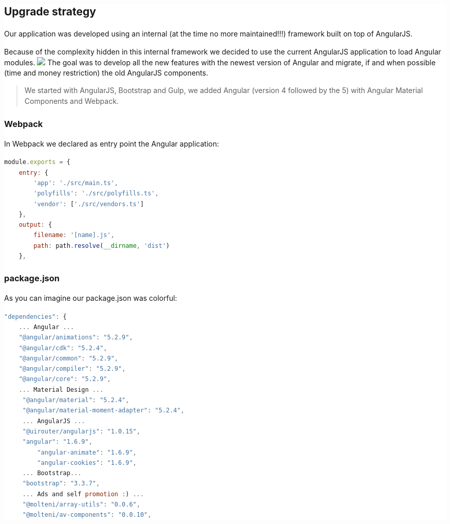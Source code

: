 ## Upgrade strategy

Our application was developed using an internal (at the time no more maintained!!!) framework built on top of AngularJS.

Because of the complexity hidden in this internal framework we decided to use the current AngularJS application to load Angular modules.
<img src="https://angular.io/generated/images/guide/upgrade/dom.png"/>
The goal was to develop all the new features with the newest version of Angular and migrate, if and when possible (time and money restriction) the old AngularJS components.

> We started with AngularJS, Bootstrap and Gulp, we added Angular (version 4 followed by the 5) with Angular Material Components and Webpack.


### Webpack

In Webpack we declared as entry point the Angular application:

```javascript
module.exports = {
    entry: {
        'app': './src/main.ts',
        'polyfills': './src/polyfills.ts',
        'vendor': ['./src/vendors.ts']
    },
    output: {
        filename: '[name].js',
        path: path.resolve(__dirname, 'dist')
    },
```

### package.json
As you can imagine our package.json was colorful:
```javascript
"dependencies": {
    ... Angular ...
    "@angular/animations": "5.2.9",
    "@angular/cdk": "5.2.4",
    "@angular/common": "5.2.9",
    "@angular/compiler": "5.2.9",
    "@angular/core": "5.2.9",
    ... Material Design ...
     "@angular/material": "5.2.4",
     "@angular/material-moment-adapter": "5.2.4",
     ... AngularJS ...
     "@uirouter/angularjs": "1.0.15",
     "angular": "1.6.9",
         "angular-animate": "1.6.9",
         "angular-cookies": "1.6.9",
     ... Bootstrap...
     "bootstrap": "3.3.7",
     ... Ads and self promotion :) ...
     "@molteni/array-utils": "0.0.6",
     "@molteni/av-components": "0.0.10",    
```
